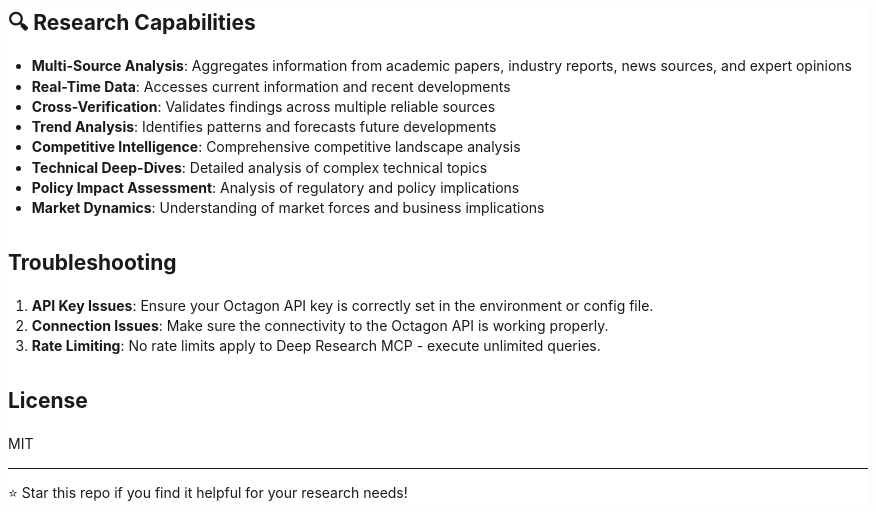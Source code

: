 ## 🔍 Research Capabilities

- **Multi-Source Analysis**: Aggregates information from academic papers, industry reports, news sources, and expert opinions
- **Real-Time Data**: Accesses current information and recent developments
- **Cross-Verification**: Validates findings across multiple reliable sources
- **Trend Analysis**: Identifies patterns and forecasts future developments
- **Competitive Intelligence**: Comprehensive competitive landscape analysis
- **Technical Deep-Dives**: Detailed analysis of complex technical topics
- **Policy Impact Assessment**: Analysis of regulatory and policy implications
- **Market Dynamics**: Understanding of market forces and business implications

## Troubleshooting

1. **API Key Issues**: Ensure your Octagon API key is correctly set in the environment or config file.
2. **Connection Issues**: Make sure the connectivity to the Octagon API is working properly.
3. **Rate Limiting**: No rate limits apply to Deep Research MCP - execute unlimited queries.

## License

MIT 

---

⭐ Star this repo if you find it helpful for your research needs!
